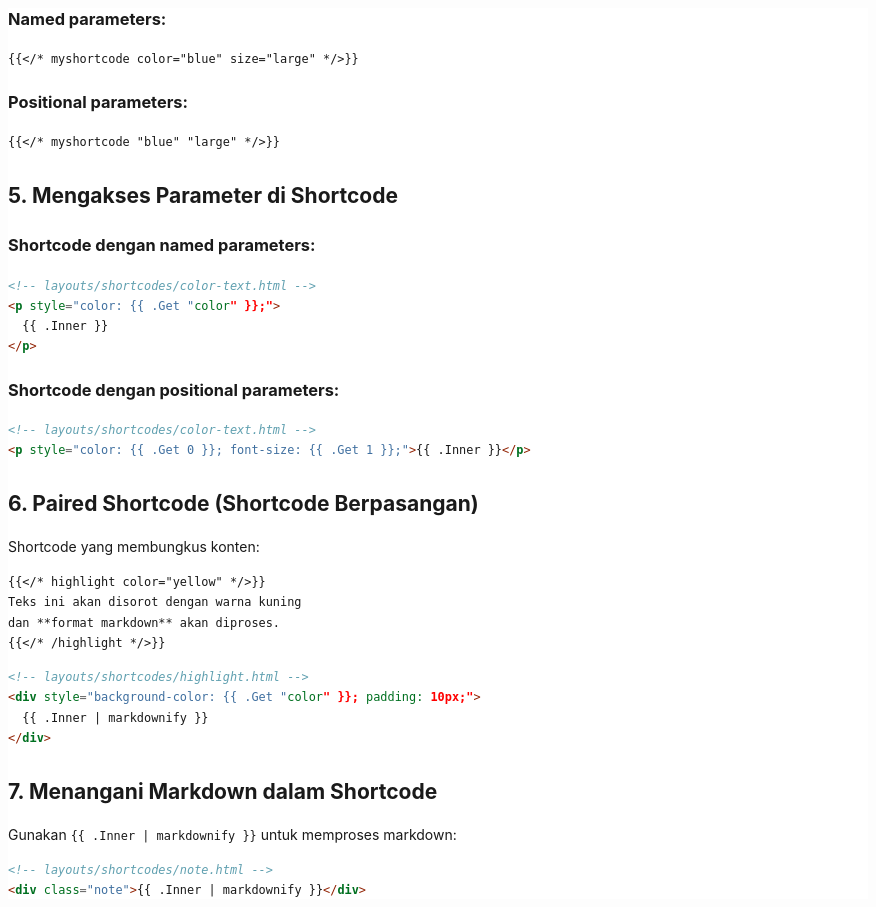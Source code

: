 ### Named parameters:

```markdown
{{</* myshortcode color="blue" size="large" */>}}
```

### Positional parameters:

```markdown
{{</* myshortcode "blue" "large" */>}}
```

## 5. Mengakses Parameter di Shortcode

### Shortcode dengan named parameters:

```html
<!-- layouts/shortcodes/color-text.html -->
<p style="color: {{ .Get "color" }};">
  {{ .Inner }}
</p>
```

### Shortcode dengan positional parameters:

```html
<!-- layouts/shortcodes/color-text.html -->
<p style="color: {{ .Get 0 }}; font-size: {{ .Get 1 }};">{{ .Inner }}</p>
```

## 6. Paired Shortcode (Shortcode Berpasangan)

Shortcode yang membungkus konten:

```markdown
{{</* highlight color="yellow" */>}}
Teks ini akan disorot dengan warna kuning
dan **format markdown** akan diproses.
{{</* /highlight */>}}
```

```html
<!-- layouts/shortcodes/highlight.html -->
<div style="background-color: {{ .Get "color" }}; padding: 10px;">
  {{ .Inner | markdownify }}
</div>
```

## 7. Menangani Markdown dalam Shortcode

Gunakan `{{ .Inner | markdownify }}` untuk memproses markdown:

```html
<!-- layouts/shortcodes/note.html -->
<div class="note">{{ .Inner | markdownify }}</div>
```
